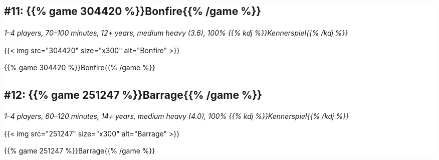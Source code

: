 
## #11: {{% game 304420 %}}Bonfire{{% /game %}}

*1–4 players, 70–100 minutes, 12+ years, medium heavy (3.6), 100% {{% kdj %}}Kennerspiel{{% /kdj %}}*

{{< img src="304420" size="x300" alt="Bonfire" >}}

{{% game 304420 %}}Bonfire{{% /game %}}


## #12: {{% game 251247 %}}Barrage{{% /game %}}

*1–4 players, 60–120 minutes, 14+ years, medium heavy (4.0), 100% {{% kdj %}}Kennerspiel{{% /kdj %}}*

{{< img src="251247" size="x300" alt="Barrage" >}}

{{% game 251247 %}}Barrage{{% /game %}}


